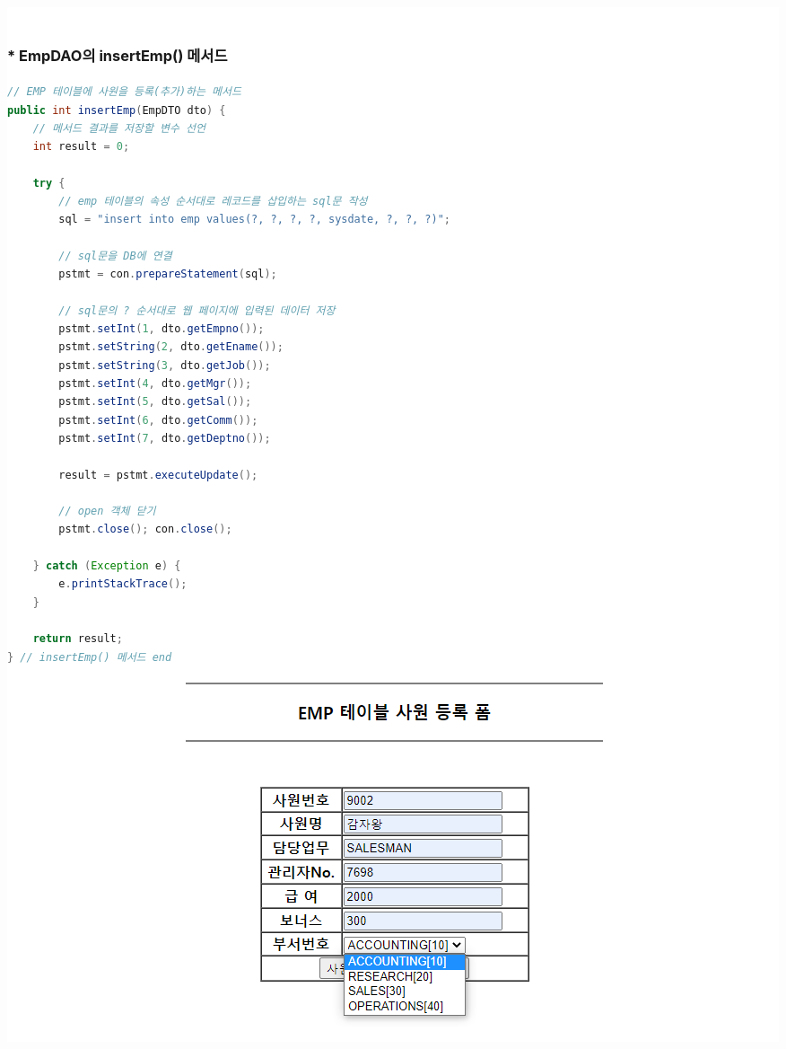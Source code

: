 <br>

### * EmpDAO의 insertEmp() 메서드

```java
// EMP 테이블에 사원을 등록(추가)하는 메서드
public int insertEmp(EmpDTO dto) {
	// 메서드 결과를 저장할 변수 선언
	int result = 0;				
		
	try {
		// emp 테이블의 속성 순서대로 레코드를 삽입하는 sql문 작성
		sql = "insert into emp values(?, ?, ?, ?, sysdate, ?, ?, ?)";
		
		// sql문을 DB에 연결
		pstmt = con.prepareStatement(sql);
		
		// sql문의 ? 순서대로 웹 페이지에 입력된 데이터 저장
		pstmt.setInt(1, dto.getEmpno());
		pstmt.setString(2, dto.getEname());
		pstmt.setString(3, dto.getJob());
		pstmt.setInt(4, dto.getMgr());
		pstmt.setInt(5, dto.getSal());
		pstmt.setInt(6, dto.getComm());
		pstmt.setInt(7, dto.getDeptno());
			
		result = pstmt.executeUpdate();
			
		// open 객체 닫기
		pstmt.close(); con.close();
			
	} catch (Exception e) {
		e.printStackTrace();
	}
	
	return result;
} // insertEmp() 메서드 end
```


<p align="center"><img src="../assets/img/images/210506/02.png"></p>